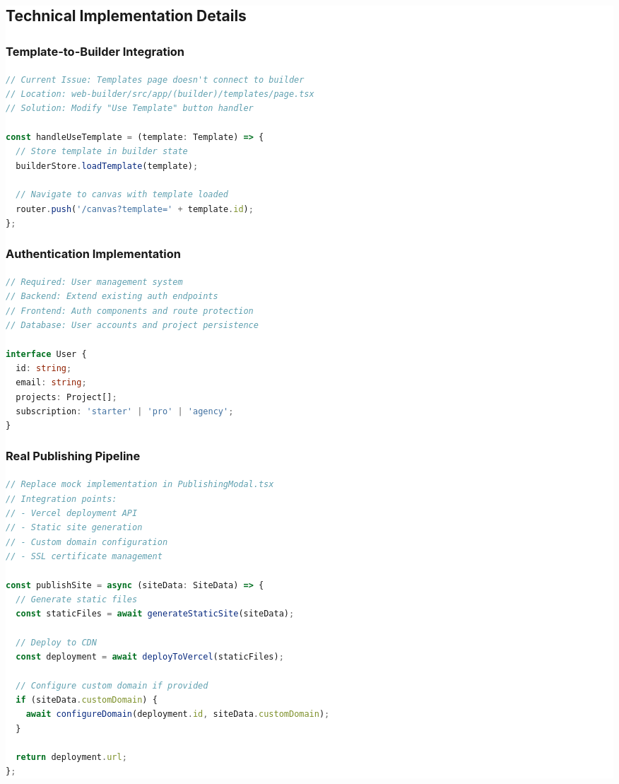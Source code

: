 ## Technical Implementation Details

### Template-to-Builder Integration
```typescript
// Current Issue: Templates page doesn't connect to builder
// Location: web-builder/src/app/(builder)/templates/page.tsx
// Solution: Modify "Use Template" button handler

const handleUseTemplate = (template: Template) => {
  // Store template in builder state
  builderStore.loadTemplate(template);
  
  // Navigate to canvas with template loaded
  router.push('/canvas?template=' + template.id);
};
```

### Authentication Implementation
```typescript
// Required: User management system
// Backend: Extend existing auth endpoints
// Frontend: Auth components and route protection
// Database: User accounts and project persistence

interface User {
  id: string;
  email: string;
  projects: Project[];
  subscription: 'starter' | 'pro' | 'agency';
}
```

### Real Publishing Pipeline
```typescript
// Replace mock implementation in PublishingModal.tsx
// Integration points:
// - Vercel deployment API
// - Static site generation
// - Custom domain configuration
// - SSL certificate management

const publishSite = async (siteData: SiteData) => {
  // Generate static files
  const staticFiles = await generateStaticSite(siteData);
  
  // Deploy to CDN
  const deployment = await deployToVercel(staticFiles);
  
  // Configure custom domain if provided
  if (siteData.customDomain) {
    await configureDomain(deployment.id, siteData.customDomain);
  }
  
  return deployment.url;
};
```

